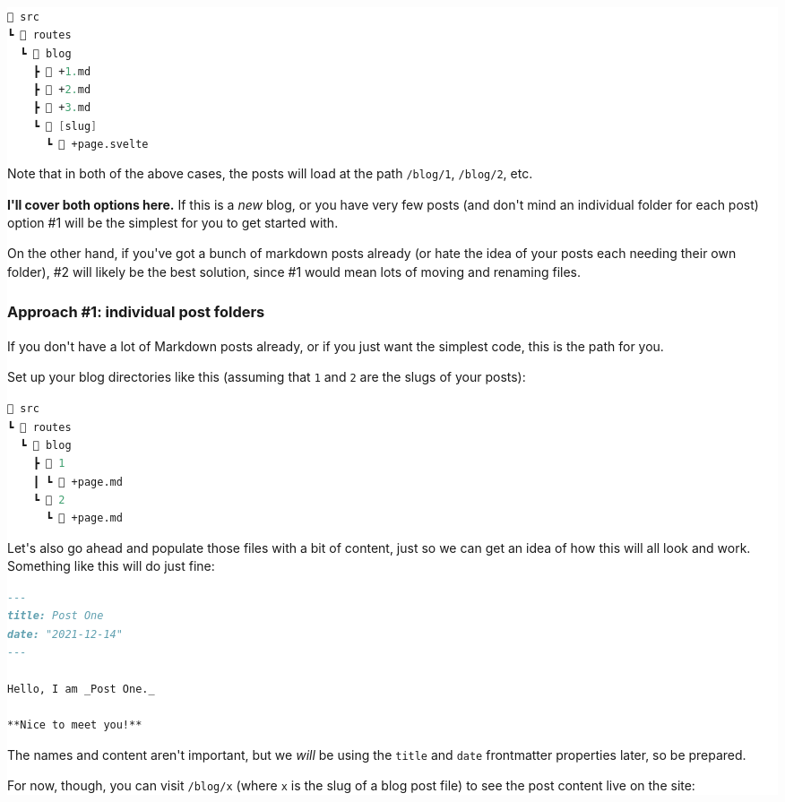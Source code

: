   ```fs
  📂 src
  ┗ 📂 routes
    ┗ 📂 blog
      ┣ 📜 +1.md
      ┣ 📜 +2.md
      ┣ 📜 +3.md
      ┗ 📂 [slug]
        ┗ 📜 +page.svelte
  ```

Note that in both of the above cases, the posts will load at the path `/blog/1`, `/blog/2`, etc.

**I'll cover both options here.** If this is a _new_ blog, or you have very few posts (and don't mind an individual folder for each post) option #1 will be the simplest for you to get started with.

On the other hand, if you've got a bunch of markdown posts already (or hate the idea of your posts each needing their own folder), #2 will likely be the best solution, since #1 would mean lots of moving and renaming files.


### Approach #1: individual post folders

If you don't have a lot of Markdown posts already, or if you just want the simplest code, this is the path for you.

Set up your blog directories like this (assuming that `1` and `2` are the slugs of your posts):

```fs
📂 src
┗ 📂 routes
  ┗ 📂 blog
    ┣ 📂 1
    ┃ ┗ 📜 +page.md
    ┗ 📂 2 
      ┗ 📜 +page.md
```

Let's also go ahead and populate those files with a bit of content, just so we can get an idea of how this will all look and work. Something like this will do just fine:

```markdown
---
title: Post One
date: "2021-12-14"
---

Hello, I am _Post One._

**Nice to meet you!**
```

The names and content aren't important, but we _will_ be using the `title` and `date` frontmatter properties later, so be prepared.

For now, though, you can visit `/blog/x` (where `x` is the slug of a blog post file) to see the post content live on the site:

